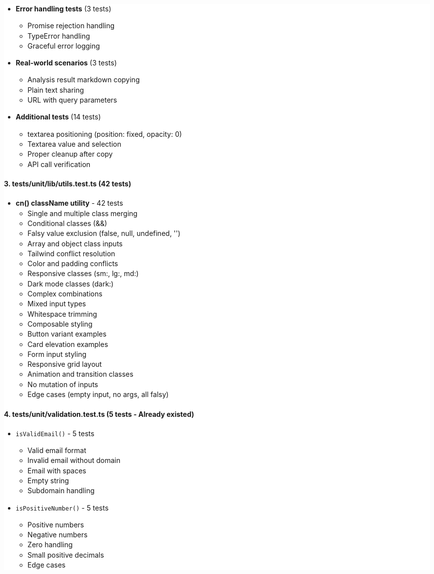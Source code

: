 - **Error handling tests** (3 tests)
  - Promise rejection handling
  - TypeError handling
  - Graceful error logging

- **Real-world scenarios** (3 tests)
  - Analysis result markdown copying
  - Plain text sharing
  - URL with query parameters

- **Additional tests** (14 tests)
  - textarea positioning (position: fixed, opacity: 0)
  - Textarea value and selection
  - Proper cleanup after copy
  - API call verification

#### 3. **tests/unit/lib/utils.test.ts** (42 tests)
- **cn() className utility** - 42 tests
  - Single and multiple class merging
  - Conditional classes (&&)
  - Falsy value exclusion (false, null, undefined, '')
  - Array and object class inputs
  - Tailwind conflict resolution
  - Color and padding conflicts
  - Responsive classes (sm:, lg:, md:)
  - Dark mode classes (dark:)
  - Complex combinations
  - Mixed input types
  - Whitespace trimming
  - Composable styling
  - Button variant examples
  - Card elevation examples
  - Form input styling
  - Responsive grid layout
  - Animation and transition classes
  - No mutation of inputs
  - Edge cases (empty input, no args, all falsy)

#### 4. **tests/unit/validation.test.ts** (5 tests - Already existed)
- `isValidEmail()` - 5 tests
  - Valid email format
  - Invalid email without domain
  - Email with spaces
  - Empty string
  - Subdomain handling

- `isPositiveNumber()` - 5 tests
  - Positive numbers
  - Negative numbers
  - Zero handling
  - Small positive decimals
  - Edge cases
